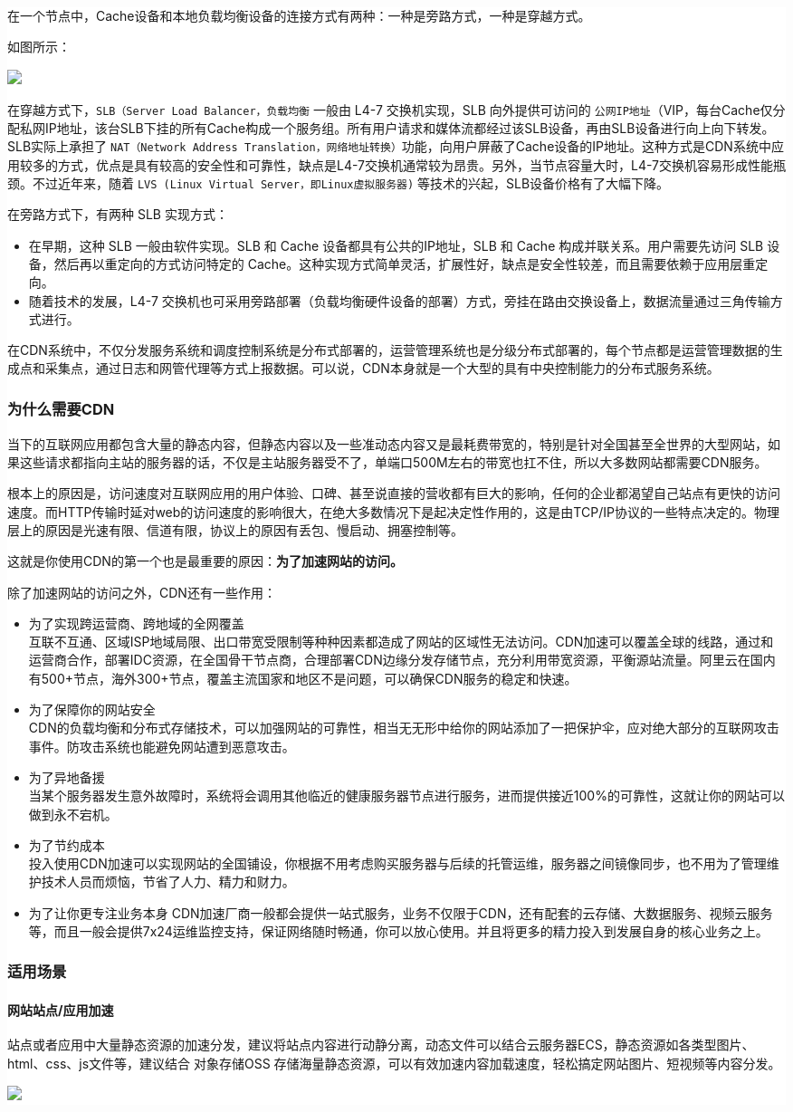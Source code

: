 在一个节点中，Cache设备和本地负载均衡设备的连接方式有两种：一种是旁路方式，一种是穿越方式。

如图所示：

![][6]

在穿越方式下，`SLB（Server Load Balancer，负载均衡` 一般由 L4-7 交换机实现，SLB 向外提供可访问的 `公网IP地址`（VIP，每台Cache仅分配私网IP地址，该台SLB下挂的所有Cache构成一个服务组。所有用户请求和媒体流都经过该SLB设备，再由SLB设备进行向上向下转发。SLB实际上承担了 `NAT（Network Address Translation，网络地址转换）`功能，向用户屏蔽了Cache设备的IP地址。这种方式是CDN系统中应用较多的方式，优点是具有较高的安全性和可靠性，缺点是L4-7交换机通常较为昂贵。另外，当节点容量大时，L4-7交换机容易形成性能瓶颈。不过近年来，随着 `LVS (Linux Virtual Server，即Linux虚拟服务器)` 等技术的兴起，SLB设备价格有了大幅下降。

在旁路方式下，有两种 SLB 实现方式：

* 在早期，这种 SLB 一般由软件实现。SLB 和 Cache 设备都具有公共的IP地址，SLB 和 Cache 构成并联关系。用户需要先访问 SLB 设备，然后再以重定向的方式访问特定的 Cache。这种实现方式简单灵活，扩展性好，缺点是安全性较差，而且需要依赖于应用层重定向。
* 随着技术的发展，L4-7 交换机也可采用旁路部署（负载均衡硬件设备的部署）方式，旁挂在路由交换设备上，数据流量通过三角传输方式进行。

在CDN系统中，不仅分发服务系统和调度控制系统是分布式部署的，运营管理系统也是分级分布式部署的，每个节点都是运营管理数据的生成点和采集点，通过日志和网管代理等方式上报数据。可以说，CDN本身就是一个大型的具有中央控制能力的分布式服务系统。

### 为什么需要CDN

当下的互联网应用都包含大量的静态内容，但静态内容以及一些准动态内容又是最耗费带宽的，特别是针对全国甚至全世界的大型网站，如果这些请求都指向主站的服务器的话，不仅是主站服务器受不了，单端口500M左右的带宽也扛不住，所以大多数网站都需要CDN服务。

根本上的原因是，访问速度对互联网应用的用户体验、口碑、甚至说直接的营收都有巨大的影响，任何的企业都渴望自己站点有更快的访问速度。而HTTP传输时延对web的访问速度的影响很大，在绝大多数情况下是起决定性作用的，这是由TCP/IP协议的一些特点决定的。物理层上的原因是光速有限、信道有限，协议上的原因有丢包、慢启动、拥塞控制等。

这就是你使用CDN的第一个也是最重要的原因：**为了加速网站的访问。**

除了加速网站的访问之外，CDN还有一些作用：

* 为了实现跨运营商、跨地域的全网覆盖  
互联不互通、区域ISP地域局限、出口带宽受限制等种种因素都造成了网站的区域性无法访问。CDN加速可以覆盖全球的线路，通过和运营商合作，部署IDC资源，在全国骨干节点商，合理部署CDN边缘分发存储节点，充分利用带宽资源，平衡源站流量。阿里云在国内有500+节点，海外300+节点，覆盖主流国家和地区不是问题，可以确保CDN服务的稳定和快速。

* 为了保障你的网站安全   
CDN的负载均衡和分布式存储技术，可以加强网站的可靠性，相当无无形中给你的网站添加了一把保护伞，应对绝大部分的互联网攻击事件。防攻击系统也能避免网站遭到恶意攻击。

* 为了异地备援  
当某个服务器发生意外故障时，系统将会调用其他临近的健康服务器节点进行服务，进而提供接近100%的可靠性，这就让你的网站可以做到永不宕机。

* 为了节约成本   
投入使用CDN加速可以实现网站的全国铺设，你根据不用考虑购买服务器与后续的托管运维，服务器之间镜像同步，也不用为了管理维护技术人员而烦恼，节省了人力、精力和财力。

* 为了让你更专注业务本身
CDN加速厂商一般都会提供一站式服务，业务不仅限于CDN，还有配套的云存储、大数据服务、视频云服务等，而且一般会提供7x24运维监控支持，保证网络随时畅通，你可以放心使用。并且将更多的精力投入到发展自身的核心业务之上。

### 适用场景

#### 网站站点/应用加速

站点或者应用中大量静态资源的加速分发，建议将站点内容进行动静分离，动态文件可以结合云服务器ECS，静态资源如各类型图片、html、css、js文件等，建议结合 对象存储OSS 存储海量静态资源，可以有效加速内容加载速度，轻松搞定网站图片、短视频等内容分发。

![][7]


[0]: ./img/1460000010631407.png
[1]: ./img/1460000010631408.png
[2]: https://en.wikipedia.org/wiki/CNAME_record
[3]: ./img/1460000010631409.png
[4]: ./img/1460000010631410.png
[5]: ./img/1460000010631411.png
[6]: ./img/1460000010631412.png
[7]: ./img/1460000010631413.png
[8]: ./img/1460000010631414.png
[9]: ./img/1460000010631415.png
[10]: ./img/1460000010631416.png
[11]: ./img/1460000010631417.png
[12]: http://www.chinatcc.gov.cn:8080/cms/shensus/
[13]: http://paper.seebug.org/181/
[14]: http://blog.sae.sina.com.cn/archives/3464
[15]: https://xuexb.com/post/qing-chu-jing-tai-cdnhuan-cun-de-yan-jiu.html
[16]: https://link.zhihu.com/?target=http%3A//tengine.taobao.org/
[17]: https://yun.baidu.com/share/link?shareid=1740716448&uk=2870958798